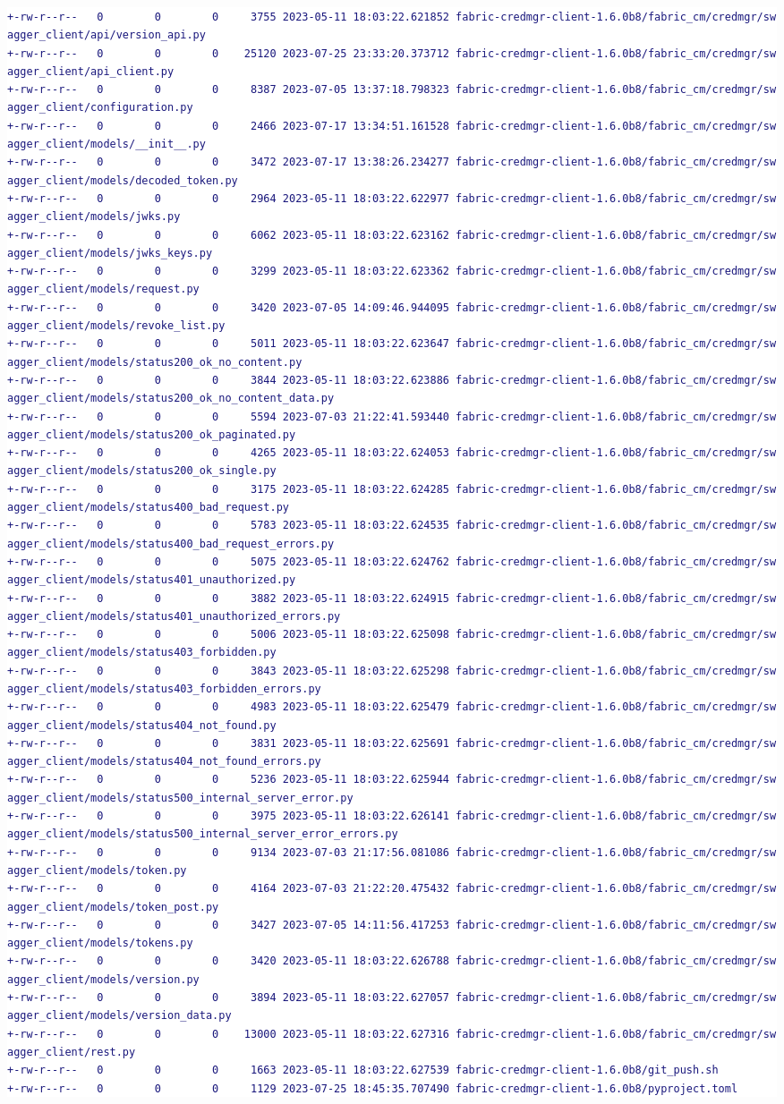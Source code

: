 ```diff
+-rw-r--r--   0        0        0     3755 2023-05-11 18:03:22.621852 fabric-credmgr-client-1.6.0b8/fabric_cm/credmgr/swagger_client/api/version_api.py
+-rw-r--r--   0        0        0    25120 2023-07-25 23:33:20.373712 fabric-credmgr-client-1.6.0b8/fabric_cm/credmgr/swagger_client/api_client.py
+-rw-r--r--   0        0        0     8387 2023-07-05 13:37:18.798323 fabric-credmgr-client-1.6.0b8/fabric_cm/credmgr/swagger_client/configuration.py
+-rw-r--r--   0        0        0     2466 2023-07-17 13:34:51.161528 fabric-credmgr-client-1.6.0b8/fabric_cm/credmgr/swagger_client/models/__init__.py
+-rw-r--r--   0        0        0     3472 2023-07-17 13:38:26.234277 fabric-credmgr-client-1.6.0b8/fabric_cm/credmgr/swagger_client/models/decoded_token.py
+-rw-r--r--   0        0        0     2964 2023-05-11 18:03:22.622977 fabric-credmgr-client-1.6.0b8/fabric_cm/credmgr/swagger_client/models/jwks.py
+-rw-r--r--   0        0        0     6062 2023-05-11 18:03:22.623162 fabric-credmgr-client-1.6.0b8/fabric_cm/credmgr/swagger_client/models/jwks_keys.py
+-rw-r--r--   0        0        0     3299 2023-05-11 18:03:22.623362 fabric-credmgr-client-1.6.0b8/fabric_cm/credmgr/swagger_client/models/request.py
+-rw-r--r--   0        0        0     3420 2023-07-05 14:09:46.944095 fabric-credmgr-client-1.6.0b8/fabric_cm/credmgr/swagger_client/models/revoke_list.py
+-rw-r--r--   0        0        0     5011 2023-05-11 18:03:22.623647 fabric-credmgr-client-1.6.0b8/fabric_cm/credmgr/swagger_client/models/status200_ok_no_content.py
+-rw-r--r--   0        0        0     3844 2023-05-11 18:03:22.623886 fabric-credmgr-client-1.6.0b8/fabric_cm/credmgr/swagger_client/models/status200_ok_no_content_data.py
+-rw-r--r--   0        0        0     5594 2023-07-03 21:22:41.593440 fabric-credmgr-client-1.6.0b8/fabric_cm/credmgr/swagger_client/models/status200_ok_paginated.py
+-rw-r--r--   0        0        0     4265 2023-05-11 18:03:22.624053 fabric-credmgr-client-1.6.0b8/fabric_cm/credmgr/swagger_client/models/status200_ok_single.py
+-rw-r--r--   0        0        0     3175 2023-05-11 18:03:22.624285 fabric-credmgr-client-1.6.0b8/fabric_cm/credmgr/swagger_client/models/status400_bad_request.py
+-rw-r--r--   0        0        0     5783 2023-05-11 18:03:22.624535 fabric-credmgr-client-1.6.0b8/fabric_cm/credmgr/swagger_client/models/status400_bad_request_errors.py
+-rw-r--r--   0        0        0     5075 2023-05-11 18:03:22.624762 fabric-credmgr-client-1.6.0b8/fabric_cm/credmgr/swagger_client/models/status401_unauthorized.py
+-rw-r--r--   0        0        0     3882 2023-05-11 18:03:22.624915 fabric-credmgr-client-1.6.0b8/fabric_cm/credmgr/swagger_client/models/status401_unauthorized_errors.py
+-rw-r--r--   0        0        0     5006 2023-05-11 18:03:22.625098 fabric-credmgr-client-1.6.0b8/fabric_cm/credmgr/swagger_client/models/status403_forbidden.py
+-rw-r--r--   0        0        0     3843 2023-05-11 18:03:22.625298 fabric-credmgr-client-1.6.0b8/fabric_cm/credmgr/swagger_client/models/status403_forbidden_errors.py
+-rw-r--r--   0        0        0     4983 2023-05-11 18:03:22.625479 fabric-credmgr-client-1.6.0b8/fabric_cm/credmgr/swagger_client/models/status404_not_found.py
+-rw-r--r--   0        0        0     3831 2023-05-11 18:03:22.625691 fabric-credmgr-client-1.6.0b8/fabric_cm/credmgr/swagger_client/models/status404_not_found_errors.py
+-rw-r--r--   0        0        0     5236 2023-05-11 18:03:22.625944 fabric-credmgr-client-1.6.0b8/fabric_cm/credmgr/swagger_client/models/status500_internal_server_error.py
+-rw-r--r--   0        0        0     3975 2023-05-11 18:03:22.626141 fabric-credmgr-client-1.6.0b8/fabric_cm/credmgr/swagger_client/models/status500_internal_server_error_errors.py
+-rw-r--r--   0        0        0     9134 2023-07-03 21:17:56.081086 fabric-credmgr-client-1.6.0b8/fabric_cm/credmgr/swagger_client/models/token.py
+-rw-r--r--   0        0        0     4164 2023-07-03 21:22:20.475432 fabric-credmgr-client-1.6.0b8/fabric_cm/credmgr/swagger_client/models/token_post.py
+-rw-r--r--   0        0        0     3427 2023-07-05 14:11:56.417253 fabric-credmgr-client-1.6.0b8/fabric_cm/credmgr/swagger_client/models/tokens.py
+-rw-r--r--   0        0        0     3420 2023-05-11 18:03:22.626788 fabric-credmgr-client-1.6.0b8/fabric_cm/credmgr/swagger_client/models/version.py
+-rw-r--r--   0        0        0     3894 2023-05-11 18:03:22.627057 fabric-credmgr-client-1.6.0b8/fabric_cm/credmgr/swagger_client/models/version_data.py
+-rw-r--r--   0        0        0    13000 2023-05-11 18:03:22.627316 fabric-credmgr-client-1.6.0b8/fabric_cm/credmgr/swagger_client/rest.py
+-rw-r--r--   0        0        0     1663 2023-05-11 18:03:22.627539 fabric-credmgr-client-1.6.0b8/git_push.sh
+-rw-r--r--   0        0        0     1129 2023-07-25 18:45:35.707490 fabric-credmgr-client-1.6.0b8/pyproject.toml
```